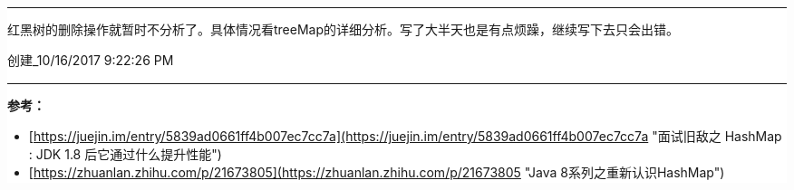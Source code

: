 
----------

红黑树的删除操作就暂时不分析了。具体情况看treeMap的详细分析。写了大半天也是有点烦躁，继续写下去只会出错。

创建_10/16/2017 9:22:26 PM 

----------
**参考：**

- [https://juejin.im/entry/5839ad0661ff4b007ec7cc7a](https://juejin.im/entry/5839ad0661ff4b007ec7cc7a "面试旧敌之 HashMap : JDK 1.8 后它通过什么提升性能")
- [https://zhuanlan.zhihu.com/p/21673805](https://zhuanlan.zhihu.com/p/21673805 "Java 8系列之重新认识HashMap")